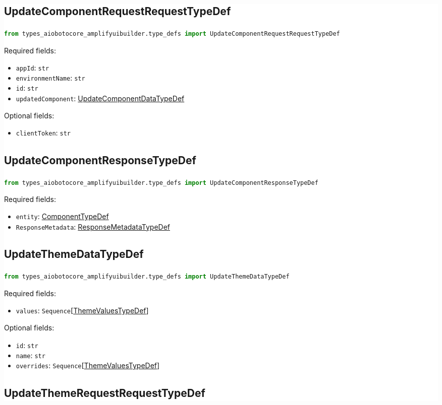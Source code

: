 <a id="updatecomponentrequestrequesttypedef"></a>

## UpdateComponentRequestRequestTypeDef

```python
from types_aiobotocore_amplifyuibuilder.type_defs import UpdateComponentRequestRequestTypeDef
```

Required fields:

- `appId`: `str`
- `environmentName`: `str`
- `id`: `str`
- `updatedComponent`:
  [UpdateComponentDataTypeDef](./type_defs.md#updatecomponentdatatypedef)

Optional fields:

- `clientToken`: `str`

<a id="updatecomponentresponsetypedef"></a>

## UpdateComponentResponseTypeDef

```python
from types_aiobotocore_amplifyuibuilder.type_defs import UpdateComponentResponseTypeDef
```

Required fields:

- `entity`: [ComponentTypeDef](./type_defs.md#componenttypedef)
- `ResponseMetadata`:
  [ResponseMetadataTypeDef](./type_defs.md#responsemetadatatypedef)

<a id="updatethemedatatypedef"></a>

## UpdateThemeDataTypeDef

```python
from types_aiobotocore_amplifyuibuilder.type_defs import UpdateThemeDataTypeDef
```

Required fields:

- `values`:
  `Sequence`\[[ThemeValuesTypeDef](./type_defs.md#themevaluestypedef)\]

Optional fields:

- `id`: `str`
- `name`: `str`
- `overrides`:
  `Sequence`\[[ThemeValuesTypeDef](./type_defs.md#themevaluestypedef)\]

<a id="updatethemerequestrequesttypedef"></a>

## UpdateThemeRequestRequestTypeDef
